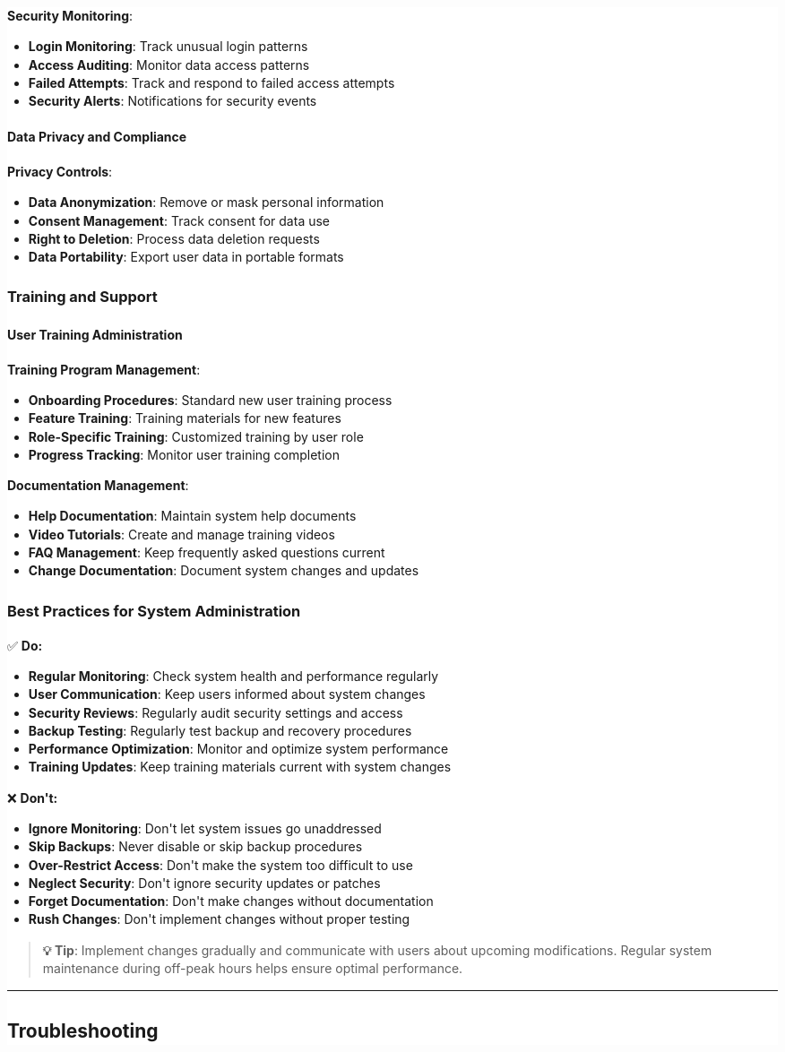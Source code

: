 **Security Monitoring**:
- **Login Monitoring**: Track unusual login patterns
- **Access Auditing**: Monitor data access patterns
- **Failed Attempts**: Track and respond to failed access attempts
- **Security Alerts**: Notifications for security events

#### Data Privacy and Compliance

**Privacy Controls**:
- **Data Anonymization**: Remove or mask personal information
- **Consent Management**: Track consent for data use
- **Right to Deletion**: Process data deletion requests
- **Data Portability**: Export user data in portable formats

### Training and Support

#### User Training Administration

**Training Program Management**:
- **Onboarding Procedures**: Standard new user training process
- **Feature Training**: Training materials for new features
- **Role-Specific Training**: Customized training by user role
- **Progress Tracking**: Monitor user training completion

**Documentation Management**:
- **Help Documentation**: Maintain system help documents
- **Video Tutorials**: Create and manage training videos
- **FAQ Management**: Keep frequently asked questions current
- **Change Documentation**: Document system changes and updates

### Best Practices for System Administration

✅ **Do:**
- **Regular Monitoring**: Check system health and performance regularly
- **User Communication**: Keep users informed about system changes
- **Security Reviews**: Regularly audit security settings and access
- **Backup Testing**: Regularly test backup and recovery procedures
- **Performance Optimization**: Monitor and optimize system performance
- **Training Updates**: Keep training materials current with system changes

❌ **Don't:**
- **Ignore Monitoring**: Don't let system issues go unaddressed
- **Skip Backups**: Never disable or skip backup procedures
- **Over-Restrict Access**: Don't make the system too difficult to use
- **Neglect Security**: Don't ignore security updates or patches
- **Forget Documentation**: Don't make changes without documentation
- **Rush Changes**: Don't implement changes without proper testing

> **💡 Tip**: Implement changes gradually and communicate with users about upcoming modifications. Regular system maintenance during off-peak hours helps ensure optimal performance.

---

## Troubleshooting
